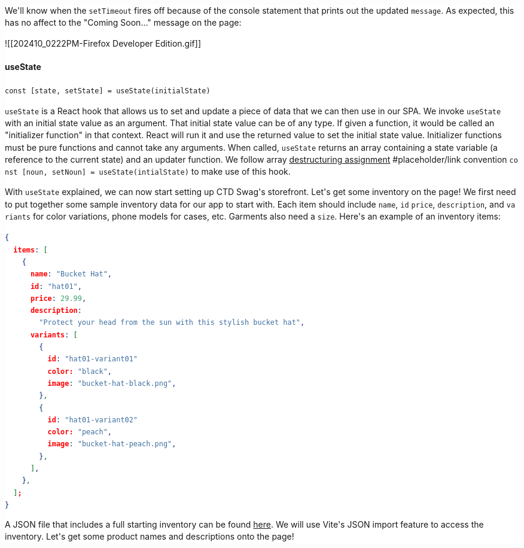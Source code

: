 We'll know when the `setTimeout` fires off because of the console statement that prints out the updated `message`. As expected, this has no affect to the "Coming Soon…" message on the page:

![[202410_0222PM-Firefox Developer Edition.gif]]

#### useState

`const [state, setState] = useState(initialState)`

 `useState` is a React hook that allows us to set and update a piece of data that we can then use in our SPA. We invoke `useState` with an initial state value as an argument. That initial state value can be of any type. If given a function, it would be called an "initializer function" in that context. React will run it and use the returned value to set the initial state value. Initializer functions must be pure functions and cannot take any arguments. When called, `useState` returns an array containing a state variable (a reference to the current state) and an updater function. We follow array [destructuring assignment](https://javascript.info/destructuring-assignment) #placeholder/link convention `const [noun, setNoun] = useState(intialState)` to make use of this hook.

With `useState` explained, we can now start setting up CTD Swag's storefront. Let's get some inventory on the page! We first need to put together some sample inventory data for our app to start with. Each item should include `name`, `id` `price`, `description`, and `variants` for color variations, phone models for cases, etc. Garments also need a `size`. Here's an example of an inventory items:

```json
{
  items: [
    {
      name: "Bucket Hat",
      id: "hat01",
      price: 29.99,
      description:
        "Protect your head from the sun with this stylish bucket hat",
      variants: [
        {
	      id: "hat01-variant01"
          color: "black",
          image: "bucket-hat-black.png",
        },
        {
		  id: "hat01-variant02"
          color: "peach",
          image: "bucket-hat-peach.png",
        },
      ],
    },
  ];
}

```

A JSON file that includes a full starting inventory can be found [here](https://raw.githubusercontent.com/Code-the-Dream-School/react-curriculum-v3/refs/heads/main/Gists/ctd-swag-inventory.json). We will use Vite's JSON import feature to access the inventory. Let's get some product names and descriptions onto the page!


[^card]: A card is the common term for a UI element that contains information on a single item out of a list of items. Often used as a layout tool to organize information and typically is linked to a details page for the item summarized in the card.
[^portal]: Portals allow React developers to render some children into a different part of the DOM.